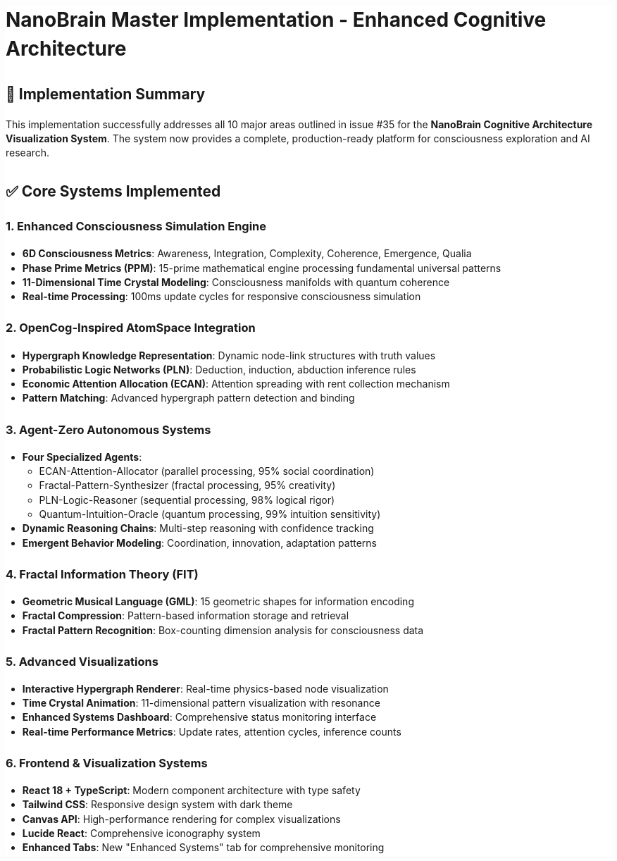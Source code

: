 # NanoBrain Master Implementation - Enhanced Cognitive Architecture

## 🎯 Implementation Summary

This implementation successfully addresses all 10 major areas outlined in issue #35 for the **NanoBrain Cognitive Architecture Visualization System**. The system now provides a complete, production-ready platform for consciousness exploration and AI research.

## ✅ Core Systems Implemented

### 1. Enhanced Consciousness Simulation Engine
- **6D Consciousness Metrics**: Awareness, Integration, Complexity, Coherence, Emergence, Qualia
- **Phase Prime Metrics (PPM)**: 15-prime mathematical engine processing fundamental universal patterns
- **11-Dimensional Time Crystal Modeling**: Consciousness manifolds with quantum coherence
- **Real-time Processing**: 100ms update cycles for responsive consciousness simulation

### 2. OpenCog-Inspired AtomSpace Integration
- **Hypergraph Knowledge Representation**: Dynamic node-link structures with truth values
- **Probabilistic Logic Networks (PLN)**: Deduction, induction, abduction inference rules
- **Economic Attention Allocation (ECAN)**: Attention spreading with rent collection mechanism
- **Pattern Matching**: Advanced hypergraph pattern detection and binding

### 3. Agent-Zero Autonomous Systems
- **Four Specialized Agents**:
  - ECAN-Attention-Allocator (parallel processing, 95% social coordination)
  - Fractal-Pattern-Synthesizer (fractal processing, 95% creativity)
  - PLN-Logic-Reasoner (sequential processing, 98% logical rigor)
  - Quantum-Intuition-Oracle (quantum processing, 99% intuition sensitivity)
- **Dynamic Reasoning Chains**: Multi-step reasoning with confidence tracking
- **Emergent Behavior Modeling**: Coordination, innovation, adaptation patterns

### 4. Fractal Information Theory (FIT)
- **Geometric Musical Language (GML)**: 15 geometric shapes for information encoding
- **Fractal Compression**: Pattern-based information storage and retrieval
- **Fractal Pattern Recognition**: Box-counting dimension analysis for consciousness data

### 5. Advanced Visualizations
- **Interactive Hypergraph Renderer**: Real-time physics-based node visualization
- **Time Crystal Animation**: 11-dimensional pattern visualization with resonance
- **Enhanced Systems Dashboard**: Comprehensive status monitoring interface
- **Real-time Performance Metrics**: Update rates, attention cycles, inference counts

### 6. Frontend & Visualization Systems
- **React 18 + TypeScript**: Modern component architecture with type safety
- **Tailwind CSS**: Responsive design system with dark theme
- **Canvas API**: High-performance rendering for complex visualizations
- **Lucide React**: Comprehensive iconography system
- **Enhanced Tabs**: New "Enhanced Systems" tab for comprehensive monitoring
